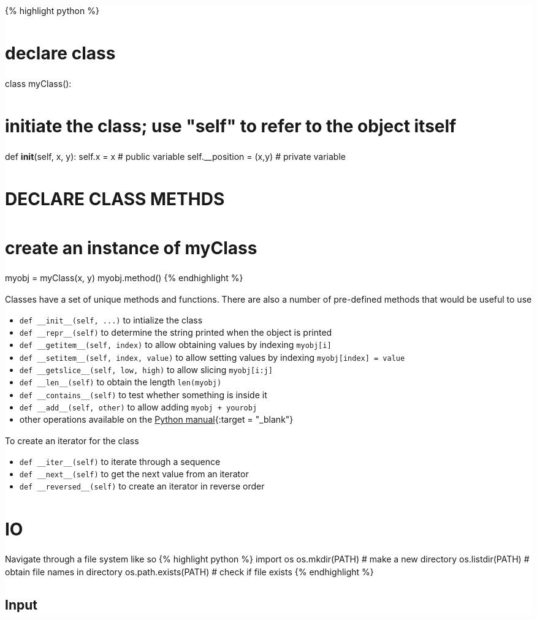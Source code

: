 {% highlight python %}
# declare class
class myClass():

  # initiate the class; use "self" to refer to the object itself
  def __init__(self, x, y): 
    self.x = x # public variable
    self.__position = (x,y) # private variable

  # DECLARE CLASS METHDS
  
# create an instance of myClass
myobj = myClass(x, y)
myobj.method()
{% endhighlight %}

Classes have a set of unique methods and functions. There are also a number of pre-defined methods that would be useful to use

* `def __init__(self, ...)` to intialize the class
* `def __repr__(self)` to determine the string printed when the object is printed
* `def __getitem__(self, index)` to allow obtaining values by indexing `myobj[i]`
* `def __setitem__(self, index, value)` to allow setting values by indexing `myobj[index] = value`
* `def __getslice__(self, low, high)` to allow slicing `myobj[i:j]`
* `def __len__(self)` to obtain the length `len(myobj)`
* `def __contains__(self)` to test whether something is inside it
* `def __add__(self, other)` to allow adding `myobj + yourobj`
* other operations available on the [Python manual][class_operators]{:target = "_blank"}

To create an iterator for the class

* `def __iter__(self)` to iterate through a sequence
* `def __next__(self)` to get the next value from an iterator
* `def __reversed__(self)` to create an iterator in reverse order

# IO

Navigate through a file system like so
{% highlight python %}
import os
os.mkdir(PATH) # make a new directory
os.listdir(PATH) # obtain file names in directory
os.path.exists(PATH) # check if file exists
{% endhighlight %}

## Input


[regex_post]: http://jnguyen92.github.io/nhuyhoa//2015/07/Regular-Expressions.html
[class_operators]: https://docs.python.org/2/library/operator.html
[itertools_link]: https://docs.python.org/2/library/itertools.html
[scipy_link]: http://docs.scipy.org/doc/scipy/reference/stats.html
[pandas_link]: http://pandas.pydata.org/
[scikitlearn_link]: http://scikit-learn.org/stable/